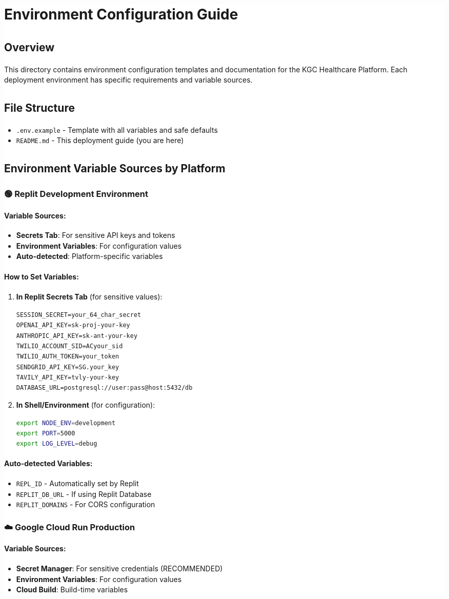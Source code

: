# Environment Configuration Guide

## Overview
This directory contains environment configuration templates and documentation for the KGC Healthcare Platform. Each deployment environment has specific requirements and variable sources.

## File Structure
- `.env.example` - Template with all variables and safe defaults
- `README.md` - This deployment guide (you are here)

## Environment Variable Sources by Platform

### 🟢 Replit Development Environment

#### Variable Sources:
- **Secrets Tab**: For sensitive API keys and tokens
- **Environment Variables**: For configuration values
- **Auto-detected**: Platform-specific variables

#### How to Set Variables:

1. **In Replit Secrets Tab** (for sensitive values):
   ```
   SESSION_SECRET=your_64_char_secret
   OPENAI_API_KEY=sk-proj-your-key
   ANTHROPIC_API_KEY=sk-ant-your-key
   TWILIO_ACCOUNT_SID=ACyour_sid
   TWILIO_AUTH_TOKEN=your_token
   SENDGRID_API_KEY=SG.your_key
   TAVILY_API_KEY=tvly-your-key
   DATABASE_URL=postgresql://user:pass@host:5432/db
   ```

2. **In Shell/Environment** (for configuration):
   ```bash
   export NODE_ENV=development
   export PORT=5000
   export LOG_LEVEL=debug
   ```

#### Auto-detected Variables:
- `REPL_ID` - Automatically set by Replit
- `REPLIT_DB_URL` - If using Replit Database
- `REPLIT_DOMAINS` - For CORS configuration

### ☁️ Google Cloud Run Production

#### Variable Sources:
- **Secret Manager**: For sensitive credentials (RECOMMENDED)
- **Environment Variables**: For configuration values
- **Cloud Build**: Build-time variables
